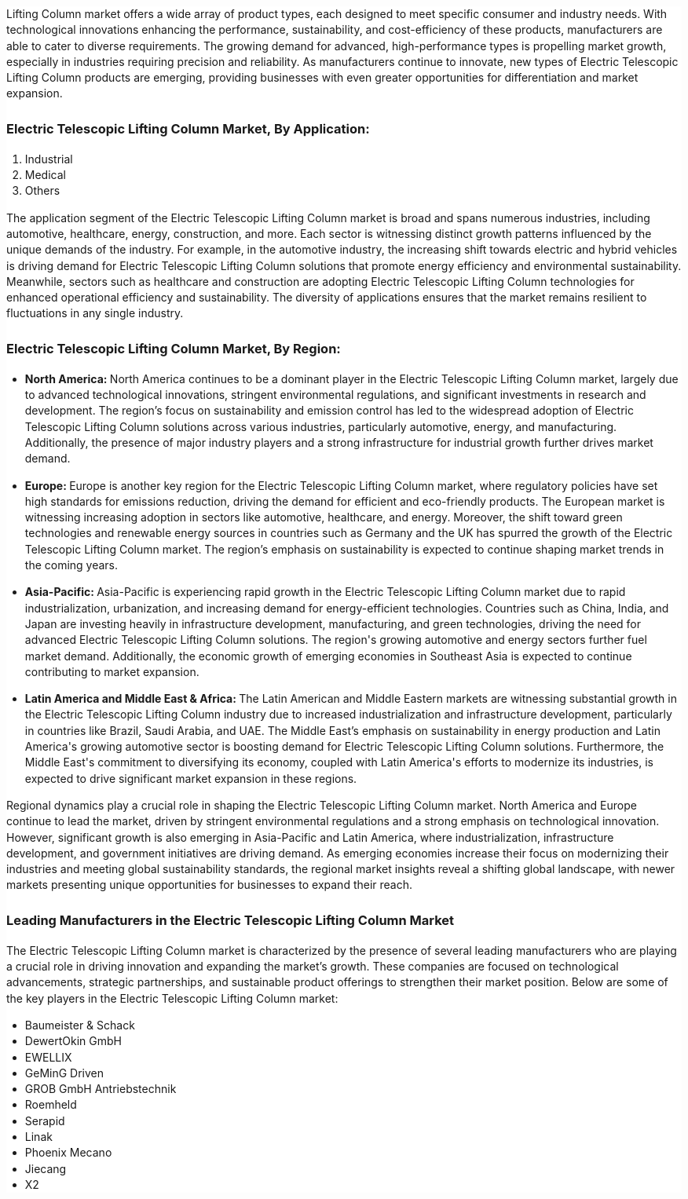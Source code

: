Lifting Column market offers a wide array of product types, each designed to meet specific consumer and industry needs. With technological innovations enhancing the performance, sustainability, and cost-efficiency of these products, manufacturers are able to cater to diverse requirements. The growing demand for advanced, high-performance types is propelling market growth, especially in industries requiring precision and reliability. As manufacturers continue to innovate, new types of Electric Telescopic Lifting Column products are emerging, providing businesses with even greater opportunities for differentiation and market expansion.</p><h3>Electric Telescopic Lifting Column Market,&nbsp;By Application:</h3><ol><li>Industrial<li> Medical<li> Others</li></ol><p>The application segment of the Electric Telescopic Lifting Column market is broad and spans numerous industries, including automotive, healthcare, energy, construction, and more. Each sector is witnessing distinct growth patterns influenced by the unique demands of the industry. For example, in the automotive industry, the increasing shift towards electric and hybrid vehicles is driving demand for Electric Telescopic Lifting Column solutions that promote energy efficiency and environmental sustainability. Meanwhile, sectors such as healthcare and construction are adopting Electric Telescopic Lifting Column technologies for enhanced operational efficiency and sustainability. The diversity of applications ensures that the market remains resilient to fluctuations in any single industry.</p><h3>Electric Telescopic Lifting Column Market, By Region:</h3><ul><li><p><strong>North America:&nbsp;</strong>North America continues to be a dominant player in the Electric Telescopic Lifting Column market, largely due to advanced technological innovations, stringent environmental regulations, and significant investments in research and development. The region&rsquo;s focus on sustainability and emission control has led to the widespread adoption of Electric Telescopic Lifting Column solutions across various industries, particularly automotive, energy, and manufacturing. Additionally, the presence of major industry players and a strong infrastructure for industrial growth further drives market demand.</p></li><li><p><strong><strong>Europe:&nbsp;</strong></strong>Europe is another key region for the Electric Telescopic Lifting Column market, where regulatory policies have set high standards for emissions reduction, driving the demand for efficient and eco-friendly products. The European market is witnessing increasing adoption in sectors like automotive, healthcare, and energy. Moreover, the shift toward green technologies and renewable energy sources in countries such as Germany and the UK has spurred the growth of the Electric Telescopic Lifting Column market. The region&rsquo;s emphasis on sustainability is expected to continue shaping market trends in the coming years.</p></li><li><p><strong><strong>Asia-Pacific:&nbsp;</strong></strong>Asia-Pacific is experiencing rapid growth in the Electric Telescopic Lifting Column market due to rapid industrialization, urbanization, and increasing demand for energy-efficient technologies. Countries such as China, India, and Japan are investing heavily in infrastructure development, manufacturing, and green technologies, driving the need for advanced Electric Telescopic Lifting Column solutions. The region's growing automotive and energy sectors further fuel market demand. Additionally, the economic growth of emerging economies in Southeast Asia is expected to continue contributing to market expansion.</p></li><li><p><strong><strong>Latin America and Middle East &amp; Africa:&nbsp;</strong></strong>The Latin American and Middle Eastern markets are witnessing substantial growth in the Electric Telescopic Lifting Column industry due to increased industrialization and infrastructure development, particularly in countries like Brazil, Saudi Arabia, and UAE. The Middle East&rsquo;s emphasis on sustainability in energy production and Latin America's growing automotive sector is boosting demand for Electric Telescopic Lifting Column solutions. Furthermore, the Middle East's commitment to diversifying its economy, coupled with Latin America's efforts to modernize its industries, is expected to drive significant market expansion in these regions.</p></li></ul><p>Regional dynamics play a crucial role in shaping the Electric Telescopic Lifting Column market. North America and Europe continue to lead the market, driven by stringent environmental regulations and a strong emphasis on technological innovation. However, significant growth is also emerging in Asia-Pacific and Latin America, where industrialization, infrastructure development, and government initiatives are driving demand. As emerging economies increase their focus on modernizing their industries and meeting global sustainability standards, the regional market insights reveal a shifting global landscape, with newer markets presenting unique opportunities for businesses to expand their reach.</p><h3><strong>Leading Manufacturers in the Electric Telescopic Lifting Column Market</strong></h3><p>The Electric Telescopic Lifting Column market is characterized by the presence of several leading manufacturers who are playing a crucial role in driving innovation and expanding the market&rsquo;s growth. These companies are focused on technological advancements, strategic partnerships, and sustainable product offerings to strengthen their market position. Below are some of the key players in the Electric Telescopic Lifting Column market:</p></div><div class="article-main__content" data-test-id="publishing-text-block"><ul><li><span class="">Baumeister & Schack<li>DewertOkin GmbH<li>EWELLIX<li>GeMinG Driven<li>GROB GmbH Antriebstechnik<li>Roemheld<li>Serapid<li>Linak<li>Phoenix Mecano<li>Jiecang<li>X2